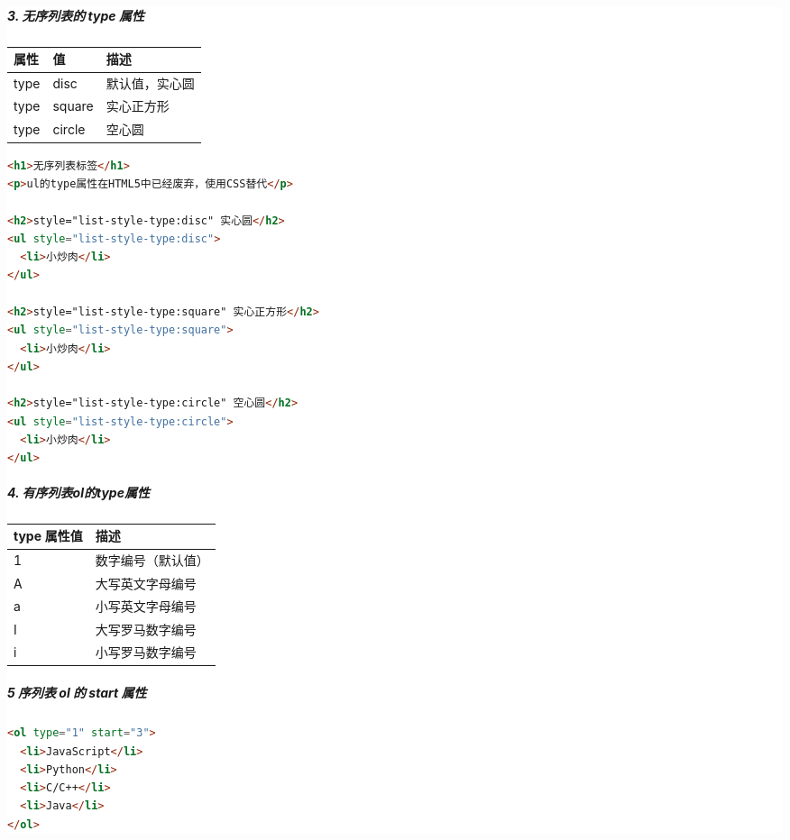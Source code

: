 ##### 3. 无序列表的 type 属性

| 属性 | 值     | 描述           |
| :--- | :----- | :------------- |
| type | disc   | 默认值，实心圆 |
| type | square | 实心正方形     |
| type | circle | 空心圆         |

```html
<h1>无序列表标签</h1>
<p>ul的type属性在HTML5中已经废弃，使用CSS替代</p>

<h2>style="list-style-type:disc" 实心圆</h2>
<ul style="list-style-type:disc">
  <li>小炒肉</li>
</ul>

<h2>style="list-style-type:square" 实心正方形</h2>
<ul style="list-style-type:square">
  <li>小炒肉</li>
</ul>

<h2>style="list-style-type:circle" 空心圆</h2>
<ul style="list-style-type:circle">
  <li>小炒肉</li>
</ul>
```

##### 4. 有序列表ol的type属性

| type 属性值 | 描述               |
| :---------- | :----------------- |
| 1           | 数字编号（默认值） |
| A           | 大写英文字母编号   |
| a           | 小写英文字母编号   |
| I           | 大写罗马数字编号   |
| i           | 小写罗马数字编号   |

##### 5 序列表 ol 的 start 属性

```html
<ol type="1" start="3">
  <li>JavaScript</li>
  <li>Python</li>
  <li>C/C++</li>
  <li>Java</li>
</ol>
```
